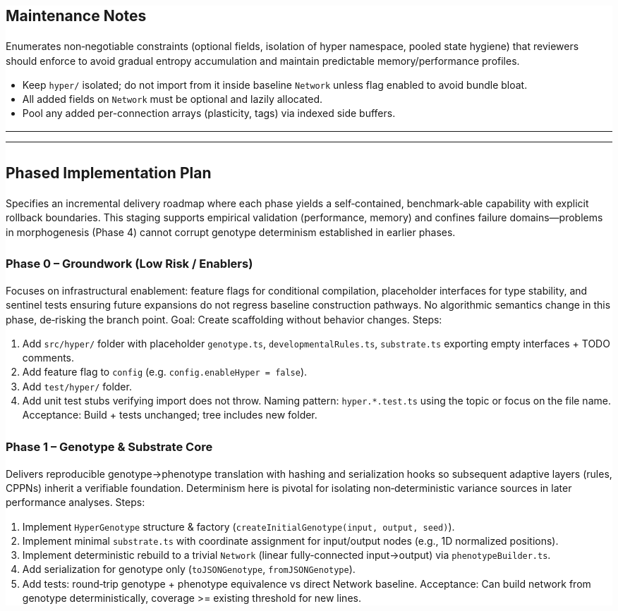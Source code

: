 
## Maintenance Notes

Enumerates non‑negotiable constraints (optional fields, isolation of hyper namespace, pooled state hygiene) that reviewers should enforce to avoid gradual entropy accumulation and maintain predictable memory/performance profiles.

- Keep `hyper/` isolated; do not import from it inside baseline `Network` unless flag enabled to avoid bundle bloat.
- All added fields on `Network` must be optional and lazily allocated.
- Pool any added per-connection arrays (plasticity, tags) via indexed side buffers.

---


---

## Phased Implementation Plan

Specifies an incremental delivery roadmap where each phase yields a self‑contained, benchmark‑able capability with explicit rollback boundaries. This staging supports empirical validation (performance, memory) and confines failure domains—problems in morphogenesis (Phase 4) cannot corrupt genotype determinism established in earlier phases.

### Phase 0 – Groundwork (Low Risk / Enablers)

Focuses on infrastructural enablement: feature flags for conditional compilation, placeholder interfaces for type stability, and sentinel tests ensuring future expansions do not regress baseline construction pathways. No algorithmic semantics change in this phase, de‑risking the branch point.
Goal: Create scaffolding without behavior changes.
Steps:

1. Add `src/hyper/` folder with placeholder `genotype.ts`, `developmentalRules.ts`, `substrate.ts` exporting empty interfaces + TODO comments.
2. Add feature flag to `config` (e.g. `config.enableHyper = false`).
3. Add `test/hyper/` folder.
4. Add unit test stubs verifying import does not throw. Naming pattern: `hyper.*.test.ts` using the topic or focus on the file name.
   Acceptance: Build + tests unchanged; tree includes new folder.

### Phase 1 – Genotype & Substrate Core

Delivers reproducible genotype→phenotype translation with hashing and serialization hooks so subsequent adaptive layers (rules, CPPNs) inherit a verifiable foundation. Determinism here is pivotal for isolating non‑deterministic variance sources in later performance analyses.
Steps:

1. Implement `HyperGenotype` structure & factory (`createInitialGenotype(input, output, seed)`).
2. Implement minimal `substrate.ts` with coordinate assignment for input/output nodes (e.g., 1D normalized positions).
3. Implement deterministic rebuild to a trivial `Network` (linear fully‑connected input→output) via `phenotypeBuilder.ts`.
4. Add serialization for genotype only (`toJSONGenotype`, `fromJSONGenotype`).
5. Add tests: round‑trip genotype + phenotype equivalence vs direct Network baseline.
   Acceptance: Can build network from genotype deterministically, coverage >= existing threshold for new lines.
